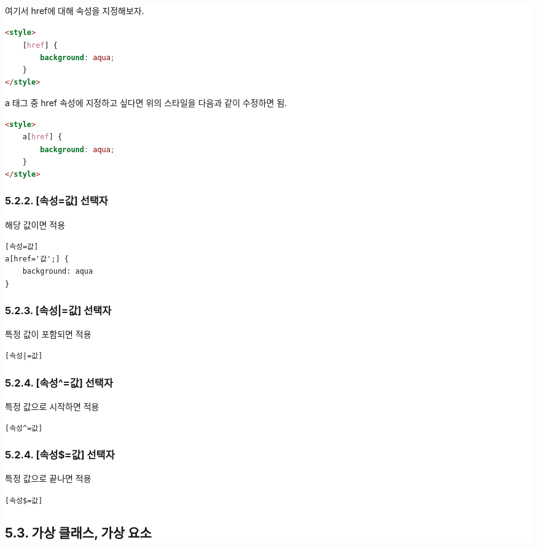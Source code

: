 여기서 href에 대해 속성을 지정해보자.  

```html
<style>
    [href] {
        background: aqua;    
    }
</style>
```

a 태그 중 href 속성에 지정하고 싶다면 위의 스타일을 다음과 같이 수정하면 됨.  

```html
<style>
    a[href] {
        background: aqua;    
    }
</style>
```

### 5.2.2. [속성=값] 선택자

해당 값이면 적용

```html
[속성=값]
a[href='값';] {
    background: aqua
}
```

### 5.2.3. [속성|=값] 선택자

특정 값이 포함되면 적용

```html
[속성|=값]
```

### 5.2.4. [속성^=값] 선택자

특정 값으로 시작하면 적용

```html
[속성^=값]
```

### 5.2.4. [속성$=값] 선택자

특정 값으로 끝나면 적용

```html
[속성$=값]
```

## 5.3. 가상 클래스, 가상 요소
